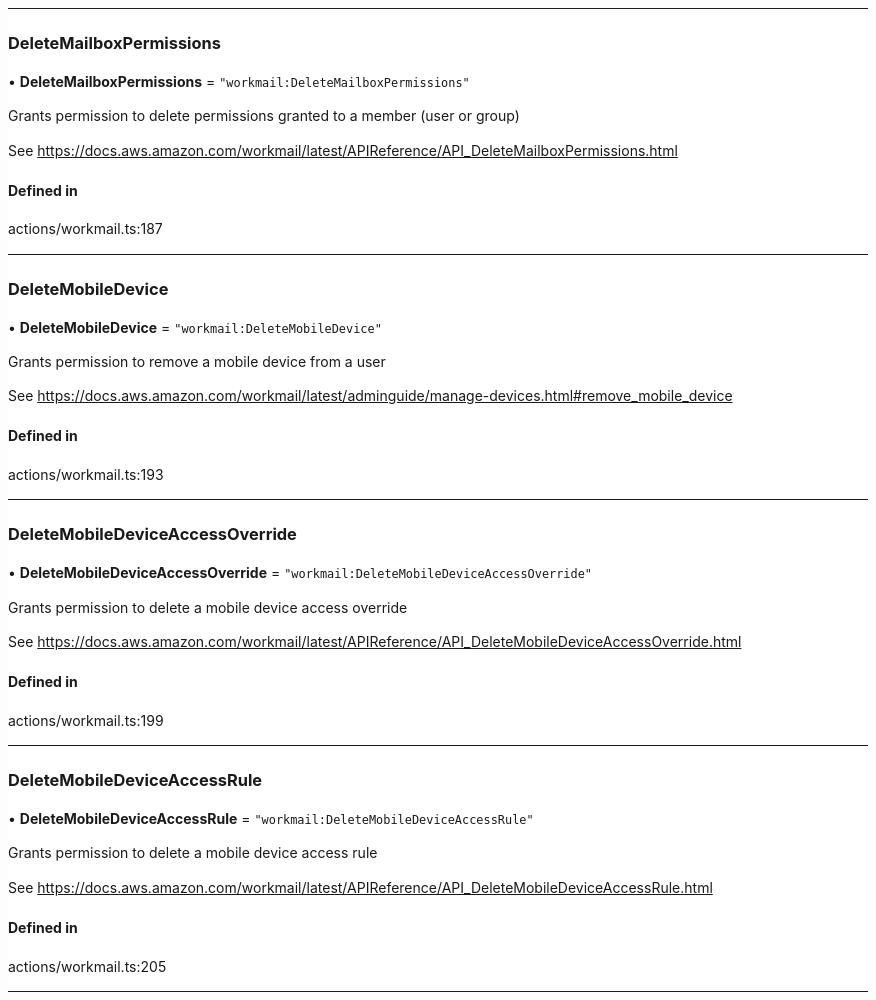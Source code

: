 ___

### DeleteMailboxPermissions

• **DeleteMailboxPermissions** = ``"workmail:DeleteMailboxPermissions"``

Grants permission to delete permissions granted to a member (user or group)

See https://docs.aws.amazon.com/workmail/latest/APIReference/API_DeleteMailboxPermissions.html

#### Defined in

actions/workmail.ts:187

___

### DeleteMobileDevice

• **DeleteMobileDevice** = ``"workmail:DeleteMobileDevice"``

Grants permission to remove a mobile device from a user

See https://docs.aws.amazon.com/workmail/latest/adminguide/manage-devices.html#remove_mobile_device

#### Defined in

actions/workmail.ts:193

___

### DeleteMobileDeviceAccessOverride

• **DeleteMobileDeviceAccessOverride** = ``"workmail:DeleteMobileDeviceAccessOverride"``

Grants permission to delete a mobile device access override

See https://docs.aws.amazon.com/workmail/latest/APIReference/API_DeleteMobileDeviceAccessOverride.html

#### Defined in

actions/workmail.ts:199

___

### DeleteMobileDeviceAccessRule

• **DeleteMobileDeviceAccessRule** = ``"workmail:DeleteMobileDeviceAccessRule"``

Grants permission to delete a mobile device access rule

See https://docs.aws.amazon.com/workmail/latest/APIReference/API_DeleteMobileDeviceAccessRule.html

#### Defined in

actions/workmail.ts:205

___
